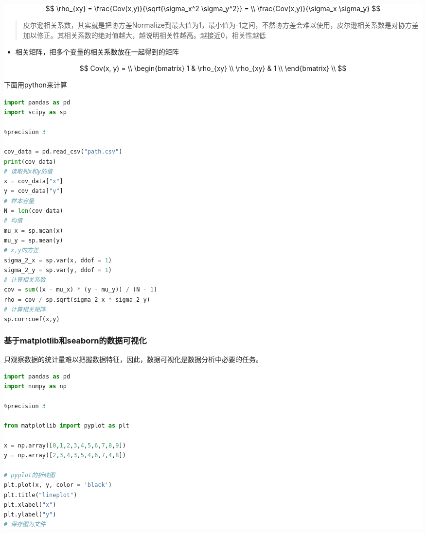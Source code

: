 $$
\rho_{xy} = \frac{Cov(x,y)}{\sqrt{\sigma_x^2 \sigma_y^2}} = \\
\frac{Cov(x,y)}{\sigma_x \sigma_y}
$$

> 皮尔逊相关系数，其实就是把协方差Normalize到最大值为1，最小值为-1之间，不然协方差会难以使用，皮尔逊相关系数是对协方差加以修正。其相关系数的绝对值越大，越说明相关性越高。越接近0，相关性越低

- 相关矩阵，把多个变量的相关系数放在一起得到的矩阵

$$
Cov(x, y) = \\
\begin{bmatrix} 
1 & \rho_{xy}  \\
\rho_{xy} & 1 \\
\end{bmatrix} \\
$$

下面用python来计算

```python
import pandas as pd
import scipy as sp

%precision 3

cov_data = pd.read_csv("path.csv")
print(cov_data)
# 读取列x和y的值
x = cov_data["x"]
y = cov_data["y"]
# 样本容量
N = len(cov_data)
# 均值
mu_x = sp.mean(x)
mu_y = sp.mean(y)
# x,y的方差
sigma_2_x = sp.var(x, ddof = 1)
sigma_2_y = sp.var(y, ddof = 1)
# 计算相关系数
cov = sum((x - mu_x) * (y - mu_y)) / (N - 1)
rho = cov / sp.sqrt(sigma_2_x * sigma_2_y)
# 计算相关矩阵
sp.corrcoef(x,y)
```

### 基于matplotlib和seaborn的数据可视化

只观察数据的统计量难以把握数据特征，因此，数据可视化是数据分析中必要的任务。

```python
import pandas as pd
import numpy as np

%precision 3

from matplotlib import pyplot as plt

x = np.array([0,1,2,3,4,5,6,7,8,9])
y = np.array([2,3,4,3,5,4,6,7,4,8])

# pyplot的折线图
plt.plot(x, y, color = 'black')
plt.title("lineplot")
plt.xlabel("x")
plt.ylabel("y")
# 保存图为文件
```